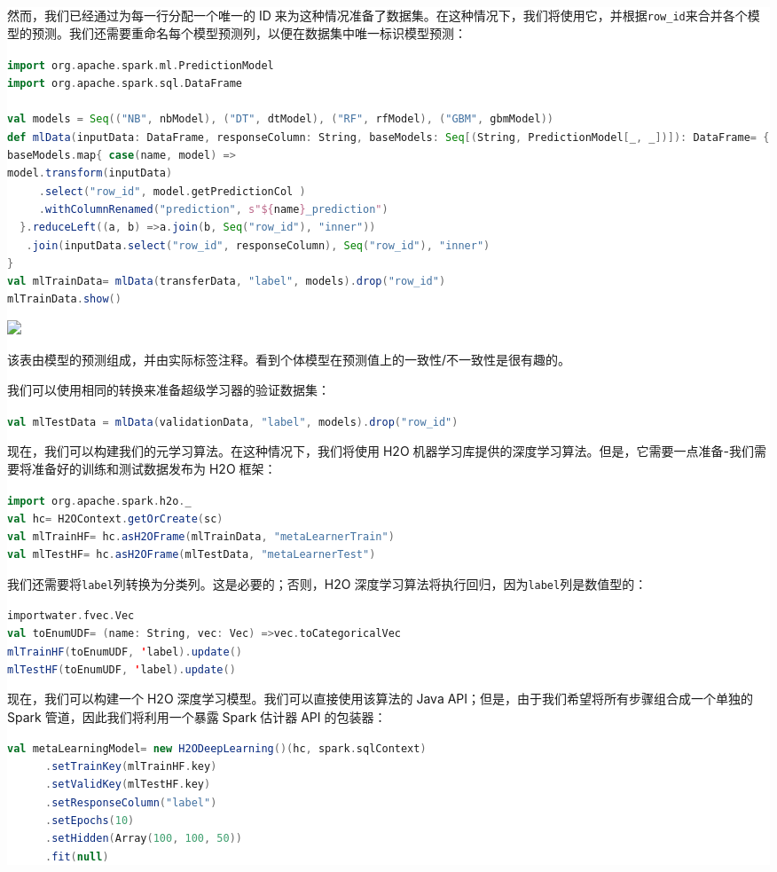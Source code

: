 然而，我们已经通过为每一行分配一个唯一的 ID 来为这种情况准备了数据集。在这种情况下，我们将使用它，并根据`row_id`来合并各个模型的预测。我们还需要重命名每个模型预测列，以便在数据集中唯一标识模型预测：

```scala
import org.apache.spark.ml.PredictionModel 
import org.apache.spark.sql.DataFrame 

val models = Seq(("NB", nbModel), ("DT", dtModel), ("RF", rfModel), ("GBM", gbmModel)) 
def mlData(inputData: DataFrame, responseColumn: String, baseModels: Seq[(String, PredictionModel[_, _])]): DataFrame= { 
baseModels.map{ case(name, model) => 
model.transform(inputData) 
     .select("row_id", model.getPredictionCol ) 
     .withColumnRenamed("prediction", s"${name}_prediction") 
  }.reduceLeft((a, b) =>a.join(b, Seq("row_id"), "inner")) 
   .join(inputData.select("row_id", responseColumn), Seq("row_id"), "inner") 
} 
val mlTrainData= mlData(transferData, "label", models).drop("row_id") 
mlTrainData.show() 
```

![](https://github.com/OpenDocCN/freelearn-bigdata-zh/raw/master/docs/ms-ml-spark-2x/img/00106.jpeg)

该表由模型的预测组成，并由实际标签注释。看到个体模型在预测值上的一致性/不一致性是很有趣的。

我们可以使用相同的转换来准备超级学习器的验证数据集：

```scala
val mlTestData = mlData(validationData, "label", models).drop("row_id") 
```

现在，我们可以构建我们的元学习算法。在这种情况下，我们将使用 H2O 机器学习库提供的深度学习算法。但是，它需要一点准备-我们需要将准备好的训练和测试数据发布为 H2O 框架：

```scala
import org.apache.spark.h2o._ 
val hc= H2OContext.getOrCreate(sc) 
val mlTrainHF= hc.asH2OFrame(mlTrainData, "metaLearnerTrain") 
val mlTestHF= hc.asH2OFrame(mlTestData, "metaLearnerTest") 
```

我们还需要将`label`列转换为分类列。这是必要的；否则，H2O 深度学习算法将执行回归，因为`label`列是数值型的：

```scala
importwater.fvec.Vec
val toEnumUDF= (name: String, vec: Vec) =>vec.toCategoricalVec
mlTrainHF(toEnumUDF, 'label).update()
mlTestHF(toEnumUDF, 'label).update()
```

现在，我们可以构建一个 H2O 深度学习模型。我们可以直接使用该算法的 Java API；但是，由于我们希望将所有步骤组合成一个单独的 Spark 管道，因此我们将利用一个暴露 Spark 估计器 API 的包装器：

```scala
val metaLearningModel= new H2ODeepLearning()(hc, spark.sqlContext)
      .setTrainKey(mlTrainHF.key)
      .setValidKey(mlTestHF.key)
      .setResponseColumn("label")
      .setEpochs(10)
      .setHidden(Array(100, 100, 50))
      .fit(null)
```
